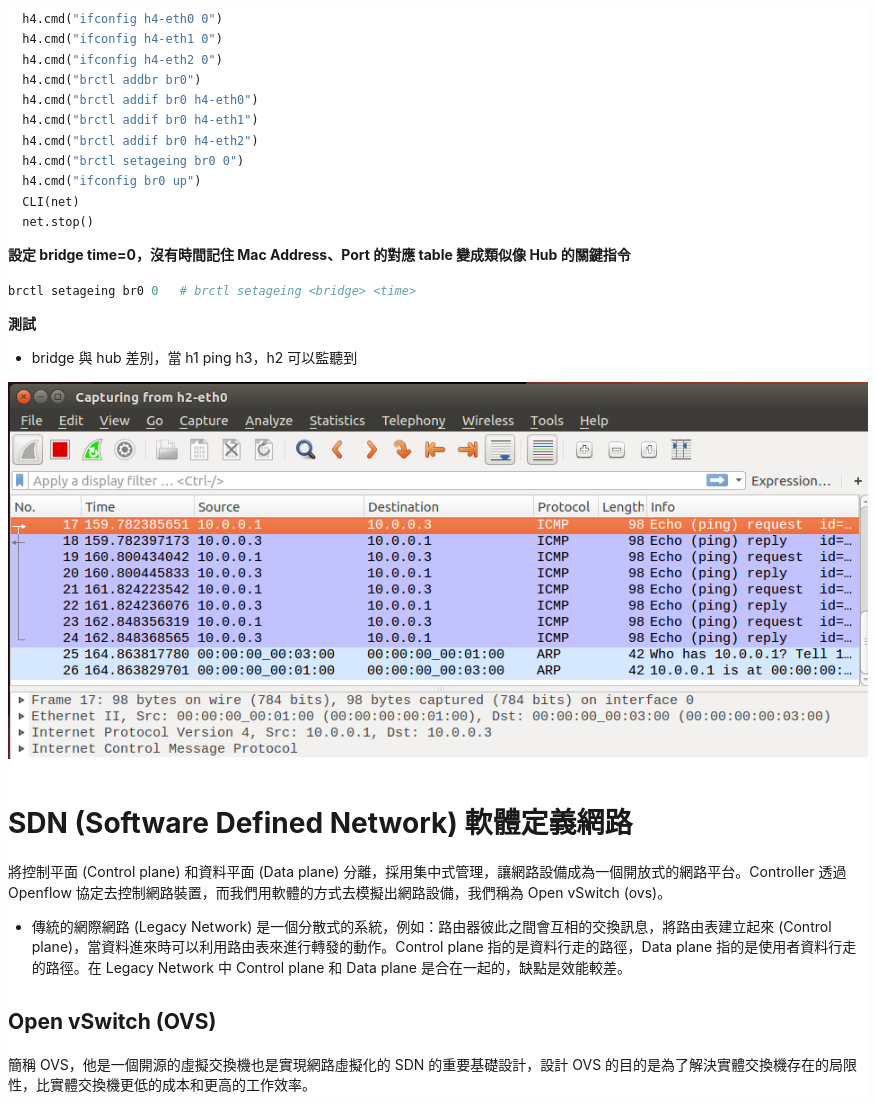 ```py
  h4.cmd("ifconfig h4-eth0 0")
  h4.cmd("ifconfig h4-eth1 0")
  h4.cmd("ifconfig h4-eth2 0")
  h4.cmd("brctl addbr br0")
  h4.cmd("brctl addif br0 h4-eth0")
  h4.cmd("brctl addif br0 h4-eth1")
  h4.cmd("brctl addif br0 h4-eth2")
  h4.cmd("brctl setageing br0 0")
  h4.cmd("ifconfig br0 up")
  CLI(net)
  net.stop()
```

**設定 bridge time=0，沒有時間記住 Mac Address、Port 的對應 table 變成類似像 Hub 的關鍵指令**
```py
brctl setageing br0 0   # brctl setageing <bridge> <time>
```

**測試**

* bridge 與 hub 差別，當 h1 ping h3，h2 可以監聽到

![](Pic/20210329/wireshark.PNG)

# SDN (Software Defined Network) 軟體定義網路
將控制平面 (Control plane) 和資料平面 (Data plane) 分離，採用集中式管理，讓網路設備成為一個開放式的網路平台。Controller 透過 Openflow 協定去控制網路裝置，而我們用軟體的方式去模擬出網路設備，我們稱為 Open vSwitch (ovs)。

* 傳統的網際網路 (Legacy Network) 是一個分散式的系統，例如：路由器彼此之間會互相的交換訊息，將路由表建立起來 (Control plane)，當資料進來時可以利用路由表來進行轉發的動作。Control plane 指的是資料行走的路徑，Data plane 指的是使用者資料行走的路徑。在 Legacy Network 中 Control plane 和 Data plane 是合在一起的，缺點是效能較差。

## Open vSwitch (OVS)
簡稱 OVS，他是一個開源的虛擬交換機也是實現網路虛擬化的 SDN 的重要基礎設計，設計 OVS 的目的是為了解決實體交換機存在的局限性，比實體交換機更低的成本和更高的工作效率。
